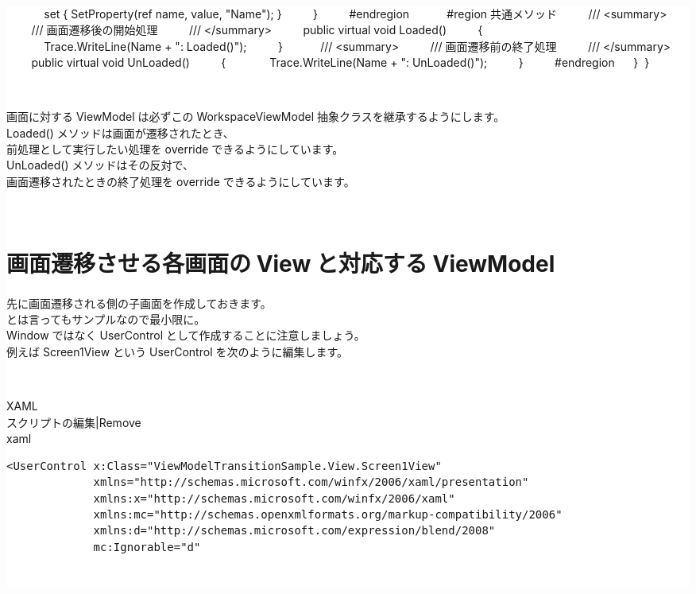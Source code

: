 &nbsp;&nbsp;&nbsp;&nbsp;&nbsp;&nbsp;&nbsp;&nbsp;&nbsp;&nbsp;&nbsp;&nbsp;<span class="cs__keyword">set</span>&nbsp;{&nbsp;SetProperty(<span class="cs__keyword">ref</span>&nbsp;name,&nbsp;<span class="cs__keyword">value</span>,&nbsp;<span class="cs__string">&quot;Name&quot;</span>);&nbsp;}&nbsp;
&nbsp;&nbsp;&nbsp;&nbsp;&nbsp;&nbsp;&nbsp;&nbsp;}<span class="cs__preproc">&nbsp;
&nbsp;&nbsp;&nbsp;&nbsp;&nbsp;&nbsp;&nbsp;&nbsp;#endregion</span><span class="cs__preproc">&nbsp;
&nbsp;
&nbsp;&nbsp;&nbsp;&nbsp;&nbsp;&nbsp;&nbsp;&nbsp;#region</span>&nbsp;共通メソッド&nbsp;
&nbsp;&nbsp;&nbsp;&nbsp;&nbsp;&nbsp;&nbsp;&nbsp;<span class="cs__com">///&nbsp;&lt;summary&gt;</span>&nbsp;
&nbsp;&nbsp;&nbsp;&nbsp;&nbsp;&nbsp;&nbsp;&nbsp;<span class="cs__com">///&nbsp;画面遷移後の開始処理</span>&nbsp;
&nbsp;&nbsp;&nbsp;&nbsp;&nbsp;&nbsp;&nbsp;&nbsp;<span class="cs__com">///&nbsp;&lt;/summary&gt;</span>&nbsp;
&nbsp;&nbsp;&nbsp;&nbsp;&nbsp;&nbsp;&nbsp;&nbsp;<span class="cs__keyword">public</span>&nbsp;<span class="cs__keyword">virtual</span>&nbsp;<span class="cs__keyword">void</span>&nbsp;Loaded()&nbsp;
&nbsp;&nbsp;&nbsp;&nbsp;&nbsp;&nbsp;&nbsp;&nbsp;{&nbsp;
&nbsp;&nbsp;&nbsp;&nbsp;&nbsp;&nbsp;&nbsp;&nbsp;&nbsp;&nbsp;&nbsp;&nbsp;Trace.WriteLine(Name&nbsp;&#43;&nbsp;<span class="cs__string">&quot;:&nbsp;Loaded()&quot;</span>);&nbsp;
&nbsp;&nbsp;&nbsp;&nbsp;&nbsp;&nbsp;&nbsp;&nbsp;}&nbsp;
&nbsp;
&nbsp;&nbsp;&nbsp;&nbsp;&nbsp;&nbsp;&nbsp;&nbsp;<span class="cs__com">///&nbsp;&lt;summary&gt;</span>&nbsp;
&nbsp;&nbsp;&nbsp;&nbsp;&nbsp;&nbsp;&nbsp;&nbsp;<span class="cs__com">///&nbsp;画面遷移前の終了処理</span>&nbsp;
&nbsp;&nbsp;&nbsp;&nbsp;&nbsp;&nbsp;&nbsp;&nbsp;<span class="cs__com">///&nbsp;&lt;/summary&gt;</span>&nbsp;
&nbsp;&nbsp;&nbsp;&nbsp;&nbsp;&nbsp;&nbsp;&nbsp;<span class="cs__keyword">public</span>&nbsp;<span class="cs__keyword">virtual</span>&nbsp;<span class="cs__keyword">void</span>&nbsp;UnLoaded()&nbsp;
&nbsp;&nbsp;&nbsp;&nbsp;&nbsp;&nbsp;&nbsp;&nbsp;{&nbsp;
&nbsp;&nbsp;&nbsp;&nbsp;&nbsp;&nbsp;&nbsp;&nbsp;&nbsp;&nbsp;&nbsp;&nbsp;Trace.WriteLine(Name&nbsp;&#43;&nbsp;<span class="cs__string">&quot;:&nbsp;UnLoaded()&quot;</span>);&nbsp;
&nbsp;&nbsp;&nbsp;&nbsp;&nbsp;&nbsp;&nbsp;&nbsp;}<span class="cs__preproc">&nbsp;
&nbsp;&nbsp;&nbsp;&nbsp;&nbsp;&nbsp;&nbsp;&nbsp;#endregion</span>&nbsp;
&nbsp;&nbsp;&nbsp;&nbsp;}&nbsp;
}&nbsp;
</pre>
</div>
</div>
</div>
<div class="endscriptcode">&nbsp;</div>
<p>画面に対する ViewModel は必ずこの WorkspaceViewModel 抽象クラスを継承するようにします。<br>
Loaded() メソッドは画面が遷移されたとき、<br>
前処理として実行したい処理を override できるようにしています。<br>
UnLoaded() メソッドはその反対で、<br>
画面遷移されたときの終了処理を override できるようにしています。</p>
<p>&nbsp;</p>
<h1>画面遷移させる各画面の View と対応する ViewModel</h1>
<p>先に画面遷移される側の子画面を作成しておきます。<br>
とは言ってもサンプルなので最小限に。<br>
Window ではなく UserControl として作成することに注意しましょう。<br>
例えば Screen1View という UserControl を次のように編集します。</p>
<p>&nbsp;</p>
<div class="scriptcode">
<div class="pluginEditHolder" pluginCommand="mceScriptCode">
<div class="title"><span>XAML</span></div>
<div class="pluginLinkHolder"><span class="pluginEditHolderLink">スクリプトの編集</span>|<span class="pluginRemoveHolderLink">Remove</span></div>
<span class="hidden">xaml</span>
<pre class="hidden">&lt;UserControl x:Class=&quot;ViewModelTransitionSample.View.Screen1View&quot;
             xmlns=&quot;http://schemas.microsoft.com/winfx/2006/xaml/presentation&quot;
             xmlns:x=&quot;http://schemas.microsoft.com/winfx/2006/xaml&quot;
             xmlns:mc=&quot;http://schemas.openxmlformats.org/markup-compatibility/2006&quot; 
             xmlns:d=&quot;http://schemas.microsoft.com/expression/blend/2008&quot; 
             mc:Ignorable=&quot;d&quot; 
